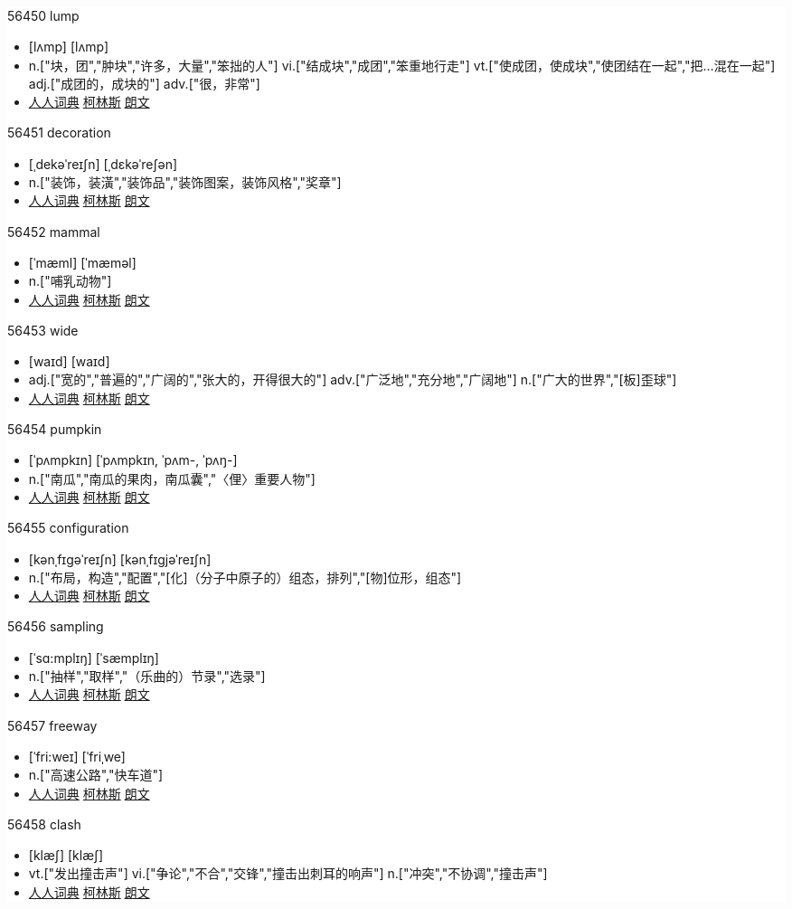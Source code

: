 56450 lump 
- [lʌmp]  [lʌmp] 
- n.["块，团","肿块","许多，大量","笨拙的人"]  vi.["结成块","成团","笨重地行走"]  vt.["使成团，使成块","使团结在一起","把…混在一起"]  adj.["成团的，成块的"]  adv.["很，非常"]   
- [人人词典](https://www.91dict.com/words?w=lump) [柯林斯](https://www.collinsdictionary.com/zh/dictionary/english/lump) [朗文](https://www.ldoceonline.com/dictionary/lump) 

56451 decoration 
- [ˌdekəˈreɪʃn]  [ˌdɛkəˈreʃən] 
- n.["装饰，装潢","装饰品","装饰图案，装饰风格","奖章"]   
- [人人词典](https://www.91dict.com/words?w=decoration) [柯林斯](https://www.collinsdictionary.com/zh/dictionary/english/decoration) [朗文](https://www.ldoceonline.com/dictionary/decoration) 

56452 mammal 
- [ˈmæml]  [ˈmæməl] 
- n.["哺乳动物"]   
- [人人词典](https://www.91dict.com/words?w=mammal) [柯林斯](https://www.collinsdictionary.com/zh/dictionary/english/mammal) [朗文](https://www.ldoceonline.com/dictionary/mammal) 

56453 wide 
- [waɪd]  [waɪd] 
- adj.["宽的","普遍的","广阔的","张大的，开得很大的"]  adv.["广泛地","充分地","广阔地"]  n.["广大的世界","[板]歪球"]   
- [人人词典](https://www.91dict.com/words?w=wide) [柯林斯](https://www.collinsdictionary.com/zh/dictionary/english/wide) [朗文](https://www.ldoceonline.com/dictionary/wide) 

56454 pumpkin 
- [ˈpʌmpkɪn]  [ˈpʌmpkɪn, ˈpʌm-, ˈpʌŋ-] 
- n.["南瓜","南瓜的果肉，南瓜囊","〈俚〉重要人物"]   
- [人人词典](https://www.91dict.com/words?w=pumpkin) [柯林斯](https://www.collinsdictionary.com/zh/dictionary/english/pumpkin) [朗文](https://www.ldoceonline.com/dictionary/pumpkin) 

56455 configuration 
- [kənˌfɪgəˈreɪʃn]  [kənˌfɪgjəˈreɪʃn] 
- n.["布局，构造","配置","[化]（分子中原子的）组态，排列","[物]位形，组态"]   
- [人人词典](https://www.91dict.com/words?w=configuration) [柯林斯](https://www.collinsdictionary.com/zh/dictionary/english/configuration) [朗文](https://www.ldoceonline.com/dictionary/configuration) 

56456 sampling 
- [ˈsɑ:mplɪŋ]  [ˈsæmplɪŋ] 
- n.["抽样","取样","（乐曲的）节录","选录"]   
- [人人词典](https://www.91dict.com/words?w=sampling) [柯林斯](https://www.collinsdictionary.com/zh/dictionary/english/sampling) [朗文](https://www.ldoceonline.com/dictionary/sampling) 

56457 freeway 
- [ˈfri:weɪ]  [ˈfriˌwe] 
- n.["高速公路","快车道"]   
- [人人词典](https://www.91dict.com/words?w=freeway) [柯林斯](https://www.collinsdictionary.com/zh/dictionary/english/freeway) [朗文](https://www.ldoceonline.com/dictionary/freeway) 

56458 clash 
- [klæʃ]  [klæʃ] 
- vt.["发出撞击声"]  vi.["争论","不合","交锋","撞击出刺耳的响声"]  n.["冲突","不协调","撞击声"]   
- [人人词典](https://www.91dict.com/words?w=clash) [柯林斯](https://www.collinsdictionary.com/zh/dictionary/english/clash) [朗文](https://www.ldoceonline.com/dictionary/clash) 
